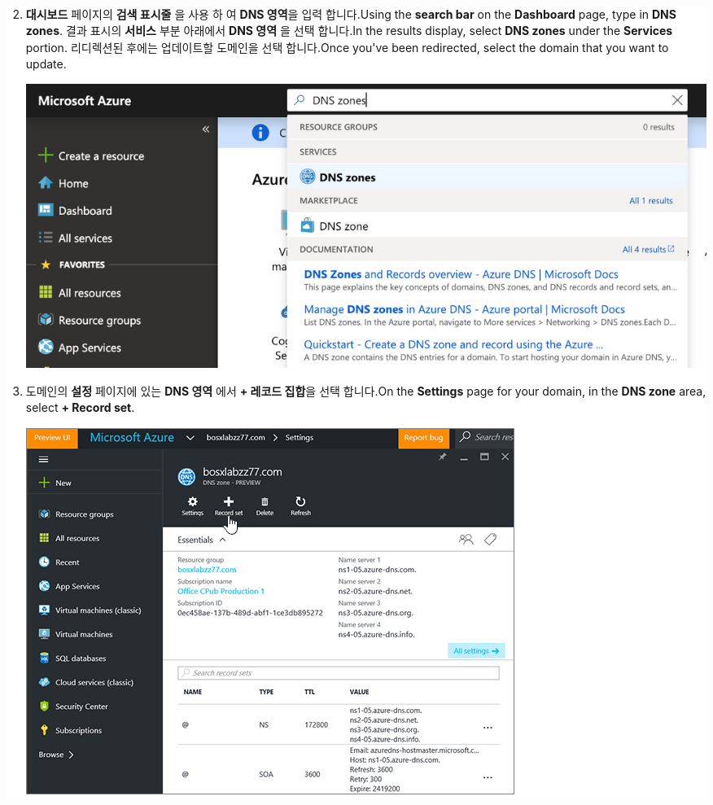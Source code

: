 2. <span data-ttu-id="78a3c-144">**대시보드** 페이지의 **검색 표시줄** 을 사용 하 여 **DNS 영역**을 입력 합니다.</span><span class="sxs-lookup"><span data-stu-id="78a3c-144">Using the **search bar** on the **Dashboard** page, type in **DNS zones**.</span></span> <span data-ttu-id="78a3c-145">결과 표시의 **서비스** 부분 아래에서 **DNS 영역** 을 선택 합니다.</span><span class="sxs-lookup"><span data-stu-id="78a3c-145">In the results display, select **DNS zones** under the **Services** portion.</span></span> <span data-ttu-id="78a3c-146">리디렉션된 후에는 업데이트할 도메인을 선택 합니다.</span><span class="sxs-lookup"><span data-stu-id="78a3c-146">Once you've been redirected, select the domain that you want to update.</span></span>
    
    ![Azure-BP-구성-1-2](../../media/eb4baad2-92d7-49c9-95e5-1dd8510d5ec9.png)
  
3. <span data-ttu-id="78a3c-148">도메인의 **설정** 페이지에 있는 **DNS 영역** 에서 **+ 레코드 집합**을 선택 합니다.</span><span class="sxs-lookup"><span data-stu-id="78a3c-148">On the **Settings** page for your domain, in the **DNS zone** area, select **+ Record set**.</span></span>
    
    ![Azure-BP-구성-1-3](../../media/b04db89a-3dbc-4cd2-aaca-af17fda53a60.png)
  